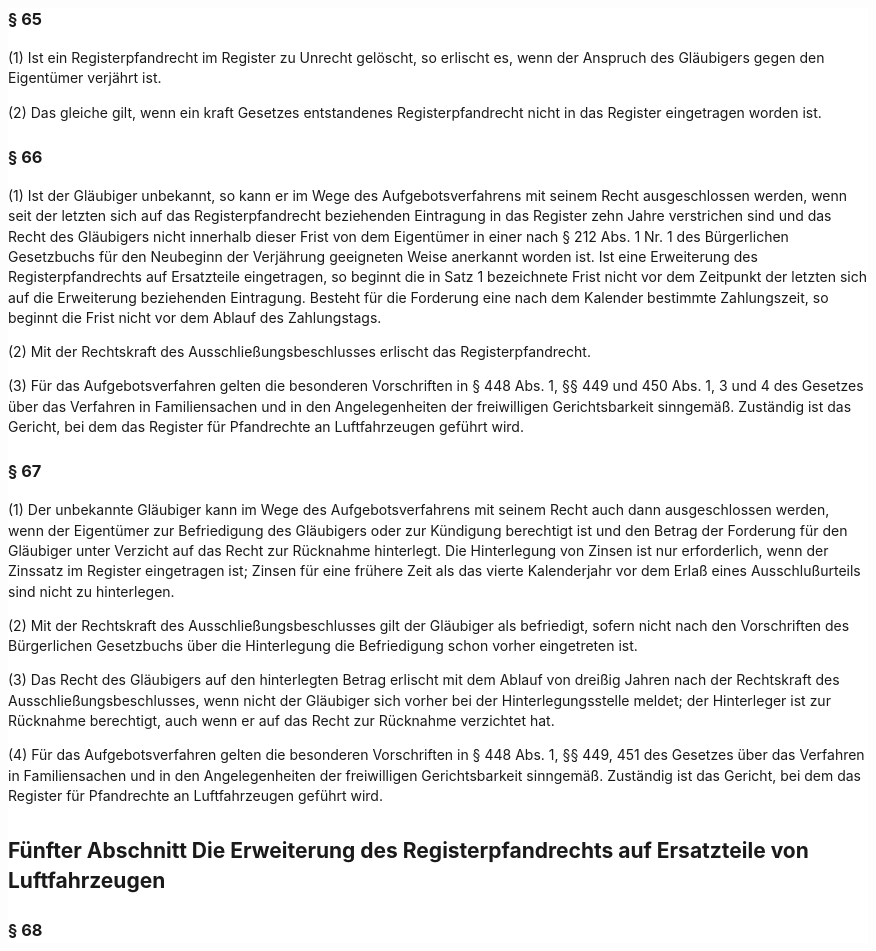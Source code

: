 ### § 65

(1) Ist ein Registerpfandrecht im Register zu Unrecht gelöscht, so erlischt es, wenn der Anspruch des Gläubigers gegen den Eigentümer verjährt ist.

(2) Das gleiche gilt, wenn ein kraft Gesetzes entstandenes Registerpfandrecht nicht in das Register eingetragen worden ist.

### § 66

(1) Ist der Gläubiger unbekannt, so kann er im Wege des Aufgebotsverfahrens mit seinem Recht ausgeschlossen werden, wenn seit der letzten sich auf das Registerpfandrecht beziehenden Eintragung in das Register zehn Jahre verstrichen sind und das Recht des Gläubigers nicht innerhalb dieser Frist von dem Eigentümer in einer nach § 212 Abs. 1 Nr. 1 des Bürgerlichen Gesetzbuchs für den Neubeginn der Verjährung geeigneten Weise anerkannt worden ist. Ist eine Erweiterung des Registerpfandrechts auf Ersatzteile eingetragen, so beginnt die in Satz 1 bezeichnete Frist nicht vor dem Zeitpunkt der letzten sich auf die Erweiterung beziehenden Eintragung. Besteht für die Forderung eine nach dem Kalender bestimmte Zahlungszeit, so beginnt die Frist nicht vor dem Ablauf des Zahlungstags.

(2) Mit der Rechtskraft des Ausschließungsbeschlusses erlischt das Registerpfandrecht.

(3) Für das Aufgebotsverfahren gelten die besonderen Vorschriften in § 448 Abs. 1, §§ 449 und 450 Abs. 1, 3 und 4 des Gesetzes über das Verfahren in Familiensachen und in den Angelegenheiten der freiwilligen Gerichtsbarkeit sinngemäß. Zuständig ist das Gericht, bei dem das Register für Pfandrechte an Luftfahrzeugen geführt wird.

### § 67

(1) Der unbekannte Gläubiger kann im Wege des Aufgebotsverfahrens mit seinem Recht auch dann ausgeschlossen werden, wenn der Eigentümer zur Befriedigung des Gläubigers oder zur Kündigung berechtigt ist und den Betrag der Forderung für den Gläubiger unter Verzicht auf das Recht zur Rücknahme hinterlegt. Die Hinterlegung von Zinsen ist nur erforderlich, wenn der Zinssatz im Register eingetragen ist; Zinsen für eine frühere Zeit als das vierte Kalenderjahr vor dem Erlaß eines Ausschlußurteils sind nicht zu hinterlegen.

(2) Mit der Rechtskraft des Ausschließungsbeschlusses gilt der Gläubiger als befriedigt, sofern nicht nach den Vorschriften des Bürgerlichen Gesetzbuchs über die Hinterlegung die Befriedigung schon vorher eingetreten ist.

(3) Das Recht des Gläubigers auf den hinterlegten Betrag erlischt mit dem Ablauf von dreißig Jahren nach der Rechtskraft des Ausschließungsbeschlusses, wenn nicht der Gläubiger sich vorher bei der Hinterlegungsstelle meldet; der Hinterleger ist zur Rücknahme berechtigt, auch wenn er auf das Recht zur Rücknahme verzichtet hat.

(4) Für das Aufgebotsverfahren gelten die besonderen Vorschriften in § 448 Abs. 1, §§ 449, 451 des Gesetzes über das Verfahren in Familiensachen und in den Angelegenheiten der freiwilligen Gerichtsbarkeit sinngemäß. Zuständig ist das Gericht, bei dem das Register für Pfandrechte an Luftfahrzeugen geführt wird.

Fünfter Abschnitt Die Erweiterung des Registerpfandrechts auf Ersatzteile von Luftfahrzeugen
--------------------------------------------------------------------------------------------

### 

### § 68
